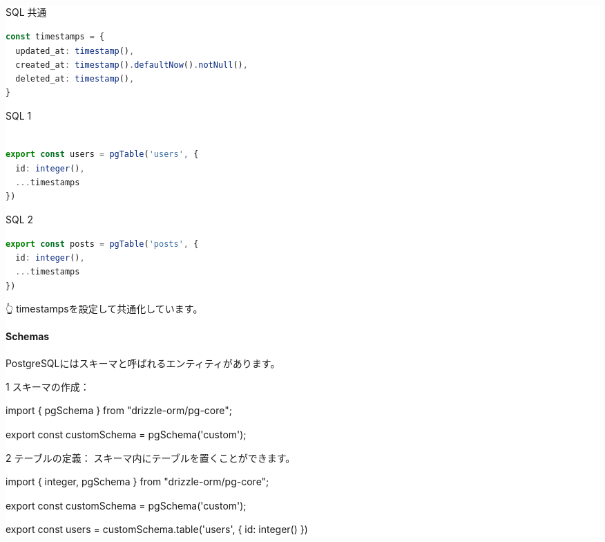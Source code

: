 

SQL 共通

```columns.helpers.ts
const timestamps = {
  updated_at: timestamp(),
  created_at: timestamp().defaultNow().notNull(),
  deleted_at: timestamp(),
}

```

SQL 1

```users.sql.ts

export const users = pgTable('users', {
  id: integer(),
  ...timestamps
})

```

SQL 2

```posts.sql.ts
export const posts = pgTable('posts', {
  id: integer(),
  ...timestamps
})

```

👆️ timestampsを設定して共通化しています。




#### Schemas

PostgreSQLにはスキーマと呼ばれるエンティティがあります。

1 スキーマの作成：

import { pgSchema } from "drizzle-orm/pg-core";

export const customSchema = pgSchema('custom');



2 テーブルの定義：
スキーマ内にテーブルを置くことができます。

import { integer, pgSchema } from "drizzle-orm/pg-core";

export const customSchema = pgSchema('custom');

export const users = customSchema.table('users', {
  id: integer()
})
